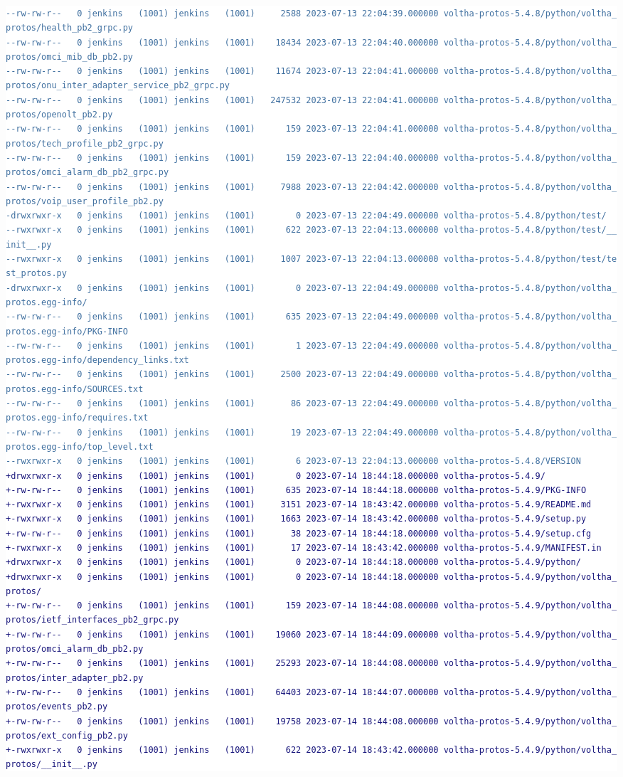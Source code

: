 ```diff
--rw-rw-r--   0 jenkins   (1001) jenkins   (1001)     2588 2023-07-13 22:04:39.000000 voltha-protos-5.4.8/python/voltha_protos/health_pb2_grpc.py
--rw-rw-r--   0 jenkins   (1001) jenkins   (1001)    18434 2023-07-13 22:04:40.000000 voltha-protos-5.4.8/python/voltha_protos/omci_mib_db_pb2.py
--rw-rw-r--   0 jenkins   (1001) jenkins   (1001)    11674 2023-07-13 22:04:41.000000 voltha-protos-5.4.8/python/voltha_protos/onu_inter_adapter_service_pb2_grpc.py
--rw-rw-r--   0 jenkins   (1001) jenkins   (1001)   247532 2023-07-13 22:04:41.000000 voltha-protos-5.4.8/python/voltha_protos/openolt_pb2.py
--rw-rw-r--   0 jenkins   (1001) jenkins   (1001)      159 2023-07-13 22:04:41.000000 voltha-protos-5.4.8/python/voltha_protos/tech_profile_pb2_grpc.py
--rw-rw-r--   0 jenkins   (1001) jenkins   (1001)      159 2023-07-13 22:04:40.000000 voltha-protos-5.4.8/python/voltha_protos/omci_alarm_db_pb2_grpc.py
--rw-rw-r--   0 jenkins   (1001) jenkins   (1001)     7988 2023-07-13 22:04:42.000000 voltha-protos-5.4.8/python/voltha_protos/voip_user_profile_pb2.py
-drwxrwxr-x   0 jenkins   (1001) jenkins   (1001)        0 2023-07-13 22:04:49.000000 voltha-protos-5.4.8/python/test/
--rwxrwxr-x   0 jenkins   (1001) jenkins   (1001)      622 2023-07-13 22:04:13.000000 voltha-protos-5.4.8/python/test/__init__.py
--rwxrwxr-x   0 jenkins   (1001) jenkins   (1001)     1007 2023-07-13 22:04:13.000000 voltha-protos-5.4.8/python/test/test_protos.py
-drwxrwxr-x   0 jenkins   (1001) jenkins   (1001)        0 2023-07-13 22:04:49.000000 voltha-protos-5.4.8/python/voltha_protos.egg-info/
--rw-rw-r--   0 jenkins   (1001) jenkins   (1001)      635 2023-07-13 22:04:49.000000 voltha-protos-5.4.8/python/voltha_protos.egg-info/PKG-INFO
--rw-rw-r--   0 jenkins   (1001) jenkins   (1001)        1 2023-07-13 22:04:49.000000 voltha-protos-5.4.8/python/voltha_protos.egg-info/dependency_links.txt
--rw-rw-r--   0 jenkins   (1001) jenkins   (1001)     2500 2023-07-13 22:04:49.000000 voltha-protos-5.4.8/python/voltha_protos.egg-info/SOURCES.txt
--rw-rw-r--   0 jenkins   (1001) jenkins   (1001)       86 2023-07-13 22:04:49.000000 voltha-protos-5.4.8/python/voltha_protos.egg-info/requires.txt
--rw-rw-r--   0 jenkins   (1001) jenkins   (1001)       19 2023-07-13 22:04:49.000000 voltha-protos-5.4.8/python/voltha_protos.egg-info/top_level.txt
--rwxrwxr-x   0 jenkins   (1001) jenkins   (1001)        6 2023-07-13 22:04:13.000000 voltha-protos-5.4.8/VERSION
+drwxrwxr-x   0 jenkins   (1001) jenkins   (1001)        0 2023-07-14 18:44:18.000000 voltha-protos-5.4.9/
+-rw-rw-r--   0 jenkins   (1001) jenkins   (1001)      635 2023-07-14 18:44:18.000000 voltha-protos-5.4.9/PKG-INFO
+-rwxrwxr-x   0 jenkins   (1001) jenkins   (1001)     3151 2023-07-14 18:43:42.000000 voltha-protos-5.4.9/README.md
+-rwxrwxr-x   0 jenkins   (1001) jenkins   (1001)     1663 2023-07-14 18:43:42.000000 voltha-protos-5.4.9/setup.py
+-rw-rw-r--   0 jenkins   (1001) jenkins   (1001)       38 2023-07-14 18:44:18.000000 voltha-protos-5.4.9/setup.cfg
+-rwxrwxr-x   0 jenkins   (1001) jenkins   (1001)       17 2023-07-14 18:43:42.000000 voltha-protos-5.4.9/MANIFEST.in
+drwxrwxr-x   0 jenkins   (1001) jenkins   (1001)        0 2023-07-14 18:44:18.000000 voltha-protos-5.4.9/python/
+drwxrwxr-x   0 jenkins   (1001) jenkins   (1001)        0 2023-07-14 18:44:18.000000 voltha-protos-5.4.9/python/voltha_protos/
+-rw-rw-r--   0 jenkins   (1001) jenkins   (1001)      159 2023-07-14 18:44:08.000000 voltha-protos-5.4.9/python/voltha_protos/ietf_interfaces_pb2_grpc.py
+-rw-rw-r--   0 jenkins   (1001) jenkins   (1001)    19060 2023-07-14 18:44:09.000000 voltha-protos-5.4.9/python/voltha_protos/omci_alarm_db_pb2.py
+-rw-rw-r--   0 jenkins   (1001) jenkins   (1001)    25293 2023-07-14 18:44:08.000000 voltha-protos-5.4.9/python/voltha_protos/inter_adapter_pb2.py
+-rw-rw-r--   0 jenkins   (1001) jenkins   (1001)    64403 2023-07-14 18:44:07.000000 voltha-protos-5.4.9/python/voltha_protos/events_pb2.py
+-rw-rw-r--   0 jenkins   (1001) jenkins   (1001)    19758 2023-07-14 18:44:08.000000 voltha-protos-5.4.9/python/voltha_protos/ext_config_pb2.py
+-rwxrwxr-x   0 jenkins   (1001) jenkins   (1001)      622 2023-07-14 18:43:42.000000 voltha-protos-5.4.9/python/voltha_protos/__init__.py
```